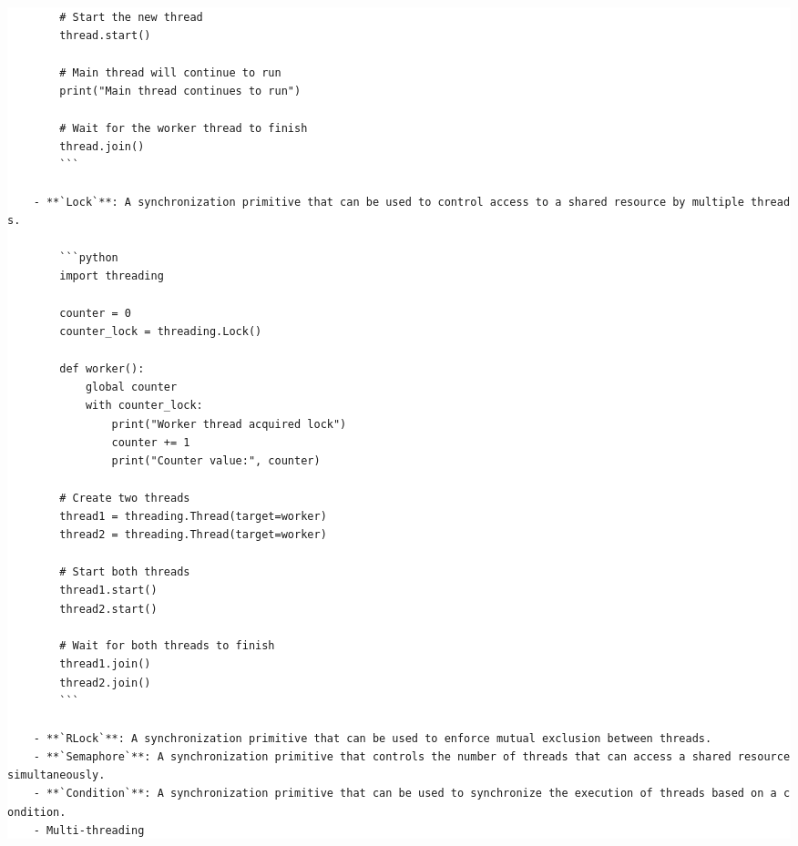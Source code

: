             # Start the new thread
            thread.start()
            
            # Main thread will continue to run
            print("Main thread continues to run")
            
            # Wait for the worker thread to finish
            thread.join()
            ```
            
        - **`Lock`**: A synchronization primitive that can be used to control access to a shared resource by multiple threads.
            
            ```python
            import threading
            
            counter = 0
            counter_lock = threading.Lock()
            
            def worker():
                global counter
                with counter_lock:
                    print("Worker thread acquired lock")
                    counter += 1
                    print("Counter value:", counter)
            
            # Create two threads
            thread1 = threading.Thread(target=worker)
            thread2 = threading.Thread(target=worker)
            
            # Start both threads
            thread1.start()
            thread2.start()
            
            # Wait for both threads to finish
            thread1.join()
            thread2.join()
            ```
            
        - **`RLock`**: A synchronization primitive that can be used to enforce mutual exclusion between threads.
        - **`Semaphore`**: A synchronization primitive that controls the number of threads that can access a shared resource simultaneously.
        - **`Condition`**: A synchronization primitive that can be used to synchronize the execution of threads based on a condition.
        - Multi-threading
            